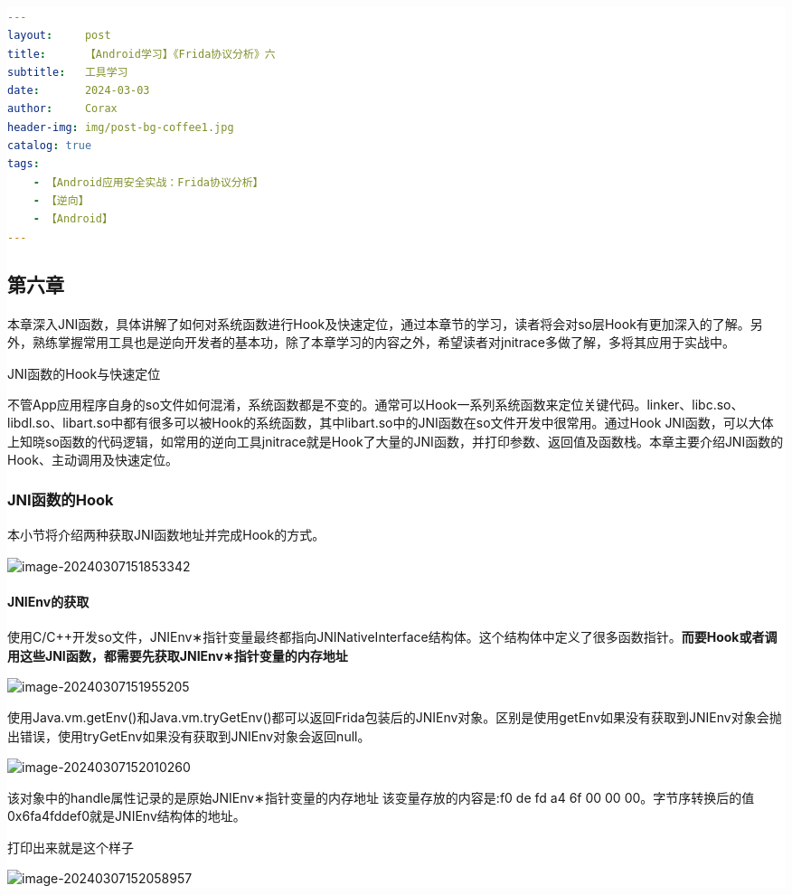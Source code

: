 ```yaml
---
layout:     post
title:      【Android学习】《Frida协议分析》六
subtitle:   工具学习
date:       2024-03-03
author:     Corax
header-img: img/post-bg-coffee1.jpg
catalog: true
tags:
    - 【Android应用安全实战：Frida协议分析】
    - 【逆向】
    - 【Android】
---
```


## 第六章

本章深入JNI函数，具体讲解了如何对系统函数进行Hook及快速定位，通过本章节的学习，读者将会对so层Hook有更加深入的了解。另外，熟练掌握常用工具也是逆向开发者的基本功，除了本章学习的内容之外，希望读者对jnitrace多做了解，多将其应用于实战中。



JNI函数的Hook与快速定位

不管App应用程序自身的so文件如何混淆，系统函数都是不变的。通常可以Hook一系列系统函数来定位关键代码。linker、libc.so、libdl.so、libart.so中都有很多可以被Hook的系统函数，其中libart.so中的JNI函数在so文件开发中很常用。通过Hook JNI函数，可以大体上知晓so函数的代码逻辑，如常用的逆向工具jnitrace就是Hook了大量的JNI函数，并打印参数、返回值及函数栈。本章主要介绍JNI函数的Hook、主动调用及快速定位。

### JNI函数的Hook

本小节将介绍两种获取JNI函数地址并完成Hook的方式。

![image-20240307151853342](https://typora-1321221957.cos.ap-shanghai.myqcloud.com/image1/202403081410479.png)

#### JNIEnv的获取

使用C/C++开发so文件，JNIEnv∗指针变量最终都指向JNINativeInterface结构体。这个结构体中定义了很多函数指针。**而要Hook或者调用这些JNI函数，都需要先获取JNIEnv∗指针变量的内存地址**

![image-20240307151955205](https://typora-1321221957.cos.ap-shanghai.myqcloud.com/image1/202403081410480.png)

使用Java.vm.getEnv()和Java.vm.tryGetEnv()都可以返回Frida包装后的JNIEnv对象。区别是使用getEnv如果没有获取到JNIEnv对象会抛出错误，使用tryGetEnv如果没有获取到JNIEnv对象会返回null。

![image-20240307152010260](https://typora-1321221957.cos.ap-shanghai.myqcloud.com/image1/202403081410481.png)

该对象中的handle属性记录的是原始JNIEnv∗指针变量的内存地址 该变量存放的内容是:f0 de fd a4 6f 00 00 00。字节序转换后的值0x6fa4fddef0就是JNIEnv结构体的地址。

打印出来就是这个样子

![image-20240307152058957](https://typora-1321221957.cos.ap-shanghai.myqcloud.com/image1/202403081410482.png)
